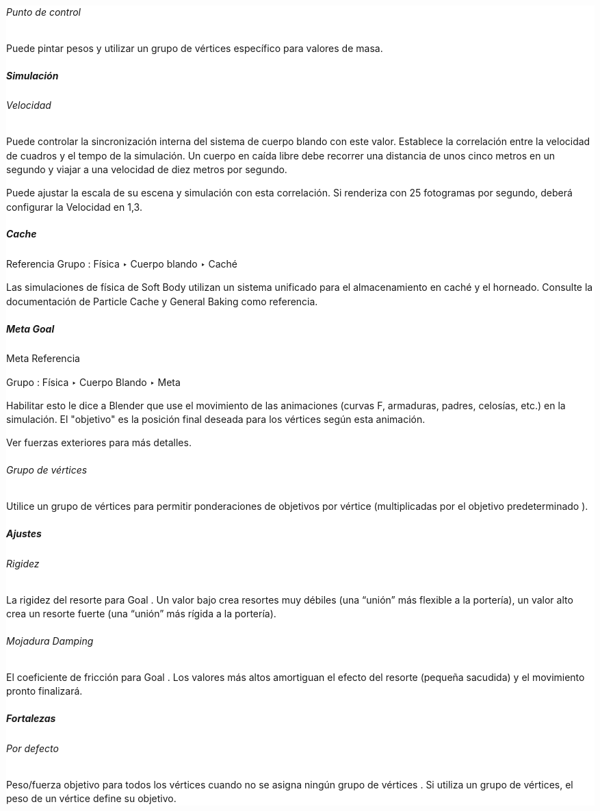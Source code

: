 ###### Punto de control
Puede pintar pesos y utilizar un grupo de vértices específico para valores de masa.

##### Simulación

###### Velocidad

Puede controlar la sincronización interna del sistema de cuerpo blando con este valor. Establece la correlación entre la velocidad de cuadros y el tempo de la simulación. Un cuerpo en caída libre debe recorrer una distancia de unos cinco metros en un segundo y viajar a una velocidad de diez metros por segundo.

Puede ajustar la escala de su escena y simulación con esta correlación. Si renderiza con 25 fotogramas por segundo, deberá configurar la Velocidad en 1,3.

##### Cache

Referencia
Grupo :
Física ‣ Cuerpo blando ‣ Caché

Las simulaciones de física de Soft Body utilizan un sistema unificado para el almacenamiento en caché y el horneado. Consulte la documentación de Particle Cache y General Baking como referencia.

##### Meta Goal
Meta 
Referencia

Grupo :
Física ‣ Cuerpo Blando ‣ Meta

Habilitar esto le dice a Blender que use el movimiento de las animaciones (curvas F, armaduras, padres, celosías, etc.) en la simulación. El "objetivo" es la posición final deseada para los vértices según esta animación.

Ver fuerzas exteriores para más detalles.

###### Grupo de vértices

Utilice un grupo de vértices para permitir ponderaciones de objetivos por vértice (multiplicadas por el objetivo predeterminado ).

##### Ajustes 

###### Rigidez
La rigidez del resorte para Goal . Un valor bajo crea resortes muy débiles (una “unión” más flexible a la portería), un valor alto crea un resorte fuerte (una “unión” más rígida a la portería).

###### Mojadura Damping
El coeficiente de fricción para Goal . Los valores más altos amortiguan el efecto del resorte (pequeña sacudida) y el movimiento pronto finalizará.

##### Fortalezas 

###### Por defecto

Peso/fuerza objetivo para todos los vértices cuando no se asigna ningún grupo de vértices . Si utiliza un grupo de vértices, el peso de un vértice define su objetivo.
